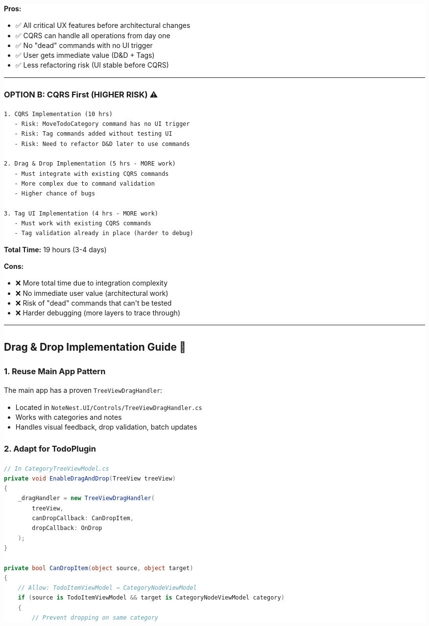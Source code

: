 **Pros:**
- ✅ All critical UX features before architectural changes
- ✅ CQRS can handle all operations from day one
- ✅ No "dead" commands with no UI trigger
- ✅ User gets immediate value (D&D + Tags)
- ✅ Less refactoring risk (UI stable before CQRS)

---

### **OPTION B: CQRS First (HIGHER RISK)** ⚠️

```
1. CQRS Implementation (10 hrs)
   - Risk: MoveTodoCategory command has no UI trigger
   - Risk: Tag commands added without testing UI
   - Risk: Need to refactor D&D later to use commands

2. Drag & Drop Implementation (5 hrs - MORE work)
   - Must integrate with existing CQRS commands
   - More complex due to command validation
   - Higher chance of bugs

3. Tag UI Implementation (4 hrs - MORE work)
   - Must work with existing CQRS commands
   - Tag validation already in place (harder to debug)
```

**Total Time:** 19 hours (3-4 days)

**Cons:**
- ❌ More total time due to integration complexity
- ❌ No immediate user value (architectural work)
- ❌ Risk of "dead" commands that can't be tested
- ❌ Harder debugging (more layers to trace through)

---

## Drag & Drop Implementation Guide 🎨

### **1. Reuse Main App Pattern**

The main app has a proven `TreeViewDragHandler`:
- Located in `NoteNest.UI/Controls/TreeViewDragHandler.cs`
- Works with categories and notes
- Handles visual feedback, drop validation, batch updates

### **2. Adapt for TodoPlugin**

```csharp
// In CategoryTreeViewModel.cs
private void EnableDragAndDrop(TreeView treeView)
{
    _dragHandler = new TreeViewDragHandler(
        treeView,
        canDropCallback: CanDropItem,
        dropCallback: OnDrop
    );
}

private bool CanDropItem(object source, object target)
{
    // Allow: TodoItemViewModel → CategoryNodeViewModel
    if (source is TodoItemViewModel && target is CategoryNodeViewModel category)
    {
        // Prevent dropping on same category
```